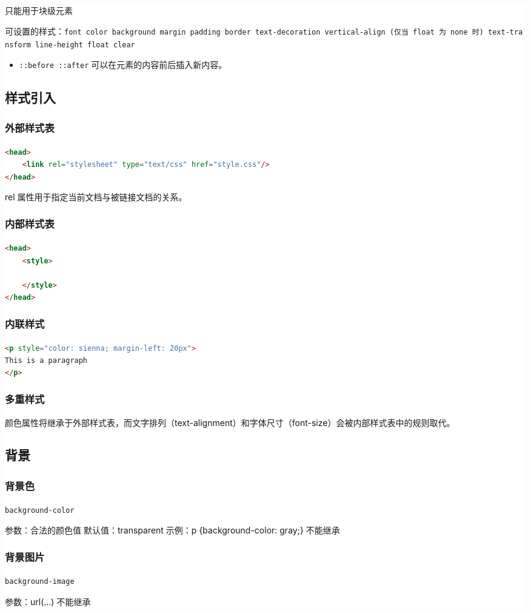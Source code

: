  只能用于块级元素

  可设置的样式：`font color background margin padding border text-decoration vertical-align (仅当 float 为 none 时) text-transform line-height float clear`

- `::before ::after`
  可以在元素的内容前后插入新内容。

## 样式引入
### 外部样式表
```html
<head>
    <link rel="stylesheet" type="text/css" href="style.css"/>
</head>
```

rel 属性用于指定当前文档与被链接文档的关系。

### 内部样式表
```html
<head>
    <style>
      
    </style>
</head>
```

### 内联样式
```html
<p style="color: sienna; margin-left: 20px">
This is a paragraph
</p>
```
### 多重样式
颜色属性将继承于外部样式表，而文字排列（text-alignment）和字体尺寸（font-size）会被内部样式表中的规则取代。


## 背景
### 背景色 
`background-color`

参数：合法的颜色值 默认值：transparent
示例：p {background-color: gray;}
不能继承 

### 背景图片
`background-image`

参数：url(...)
不能继承 
